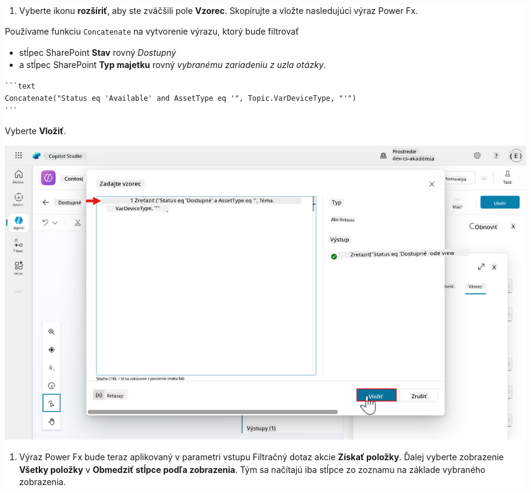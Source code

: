 1. Vyberte ikonu **rozšíriť**, aby ste zväčšili pole **Vzorec**. Skopírujte a vložte nasledujúci výraz Power Fx.

Používame funkciu `Concatenate` na vytvorenie výrazu, ktorý bude filtrovať
   - stĺpec SharePoint **Stav** rovný _Dostupný_
   - a stĺpec SharePoint **Typ majetku** rovný _vybranému zariadeniu z uzla otázky_.

    ```text
    Concatenate("Status eq 'Available' and AssetType eq '", Topic.VarDeviceType, "'")
    ```

Vyberte **Vložiť**.

![Zadajte výraz Power Fx a vyberte vložiť](../../../../../translated_images/7.3_13_EnterFormula.d17cc9f73e01e1cab8e2420a55bcb726ae0a0e55673f81ee3d7fe12d20148b92.sk.png)

1. Výraz Power Fx bude teraz aplikovaný v parametri vstupu Filtračný dotaz akcie **Získať položky**. Ďalej vyberte zobrazenie **Všetky položky** v **Obmedziť stĺpce podľa zobrazenia**. Tým sa načítajú iba stĺpce zo zoznamu na základe vybraného zobrazenia.
